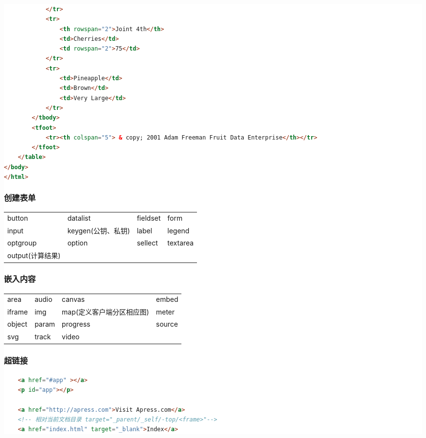 ```html
			</tr>
			<tr>
				<th rowspan="2">Joint 4th</th>
				<td>Cherries</td>
				<td rowspan="2">75</td>
			</tr>
			<tr>
				<td>Pineapple</td>
				<td>Brown</td>
				<td>Very Large</td>
			</tr>
		</tbody>
		<tfoot>
			<tr><th colspan="5"> & copy; 2001 Adam Freeman Fruit Data Enterprise</th></tr>
		</tfoot>
	</table>
</body>
</html>
```

### 创建表单

|                  |                    |          |          |
| ---------------- | ------------------ | -------- | -------- |
| button           | datalist           | fieldset | form     |
| input            | keygen(公钥、私钥)  | label    | legend   |
| optgroup         | option             | sellect  | textarea |
| output(计算结果)  |                    |          |          |

### 嵌入内容

|        |       |                           |        |
| ------ | ----- | ------------------------- | ------ |
| area   | audio | canvas                    | embed  |
| iframe | img   | map(定义客户端分区相应图)   | meter  |
| object | param | progress                  | source |
| svg    | track | video                     |        |

### 超链接

```html
	<a href="#app" ></a>
	<p id="app"></p>

	<a href="http://apress.com">Visit Apress.com</a>
	<!-- 相对当前文档目录 target="_parent/_self/-top/<frame>"-->
	<a href="index.html" target="_blank">Index</a>
```
